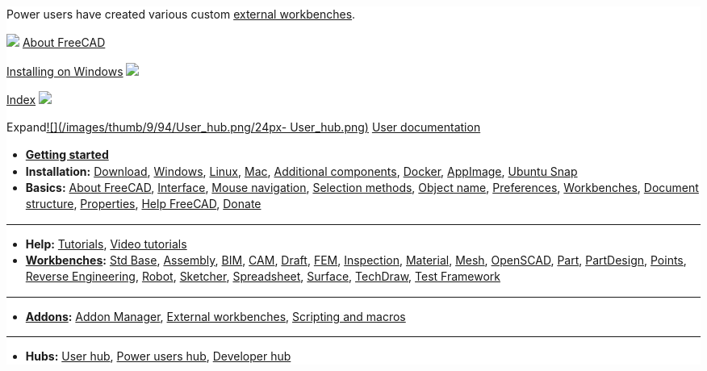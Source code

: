 Power users have created various custom [external
workbenches](/External_workbenches "External workbenches").

  

![](/images/6/6f/Arrow-left.svg) [About FreeCAD](/About_FreeCAD "About
FreeCAD")

[Installing on Windows](/Installing_on_Windows "Installing on Windows")
![](/images/a/af/Arrow-right.svg)

[Index](/Online_Help_Toc "Online Help Toc")
![](/images/7/76/Online_Help_Toc.svg)

Expand[![](/images/thumb/9/94/User_hub.png/24px-
User_hub.png)](/index.php?title=File:User_hub.png&filetimestamp=20190221145008&)
[User documentation](/User_hub "User hub")

  * **[Getting started](/Getting_started "Getting started")**
  * **Installation:** [Download](/Download "Download"), [Windows](/Installing_on_Windows "Installing on Windows"), [Linux](/Installing_on_Linux "Installing on Linux"), [Mac](/Installing_on_Mac "Installing on Mac"), [Additional components](/Installing_additional_components "Installing additional components"), [Docker](/Compile_on_Docker "Compile on Docker"), [AppImage](/AppImage "AppImage"), [Ubuntu Snap](/Ubuntu_Snap "Ubuntu Snap")
  * **Basics:** [About FreeCAD](/About_FreeCAD "About FreeCAD"), [Interface](/Interface "Interface"), [Mouse navigation](/Mouse_navigation "Mouse navigation"), [Selection methods](/Selection_methods "Selection methods"), [Object name](/Object_name "Object name"), [Preferences](/Preferences_Editor "Preferences Editor"), [Workbenches](/Workbenches "Workbenches"), [Document structure](/Document_structure "Document structure"), [Properties](/Property "Property"), [Help FreeCAD](/Help_FreeCAD "Help FreeCAD"), [Donate](/Donate "Donate")

* * *

  * **Help:** [Tutorials](/Tutorials "Tutorials"), [Video tutorials](/Video_tutorials "Video tutorials")
  * **[Workbenches](/Workbenches "Workbenches"):** [Std Base](/Std_Base "Std Base"), [Assembly](/Assembly_Workbench "Assembly Workbench"), [BIM](/BIM_Workbench "BIM Workbench"), [CAM](/CAM_Workbench "CAM Workbench"), [Draft](/Draft_Workbench "Draft Workbench"), [FEM](/FEM_Workbench "FEM Workbench"), [Inspection](/Inspection_Workbench "Inspection Workbench"), [Material](/Material_Workbench "Material Workbench"), [Mesh](/Mesh_Workbench "Mesh Workbench"), [OpenSCAD](/OpenSCAD_Workbench "OpenSCAD Workbench"), [Part](/Part_Workbench "Part Workbench"), [PartDesign](/PartDesign_Workbench "PartDesign Workbench"), [Points](/Points_Workbench "Points Workbench"), [Reverse Engineering](/Reverse_Engineering_Workbench "Reverse Engineering Workbench"), [Robot](/Robot_Workbench "Robot Workbench"), [Sketcher](/Sketcher_Workbench "Sketcher Workbench"), [Spreadsheet](/Spreadsheet_Workbench "Spreadsheet Workbench"), [Surface](/Surface_Workbench "Surface Workbench"), [TechDraw](/TechDraw_Workbench "TechDraw Workbench"), [Test Framework](/Testing "Testing")

* * *

  * **[Addons](/Addon "Addon"):** [Addon Manager](/Std_AddonMgr "Std AddonMgr"), [External workbenches](/External_workbenches "External workbenches"), [Scripting and macros](/Scripting_and_macros "Scripting and macros")

* * *

  * **Hubs:** [User hub](/User_hub "User hub"), [Power users hub](/Power_users_hub "Power users hub"), [Developer hub](/Developer_hub "Developer hub")

